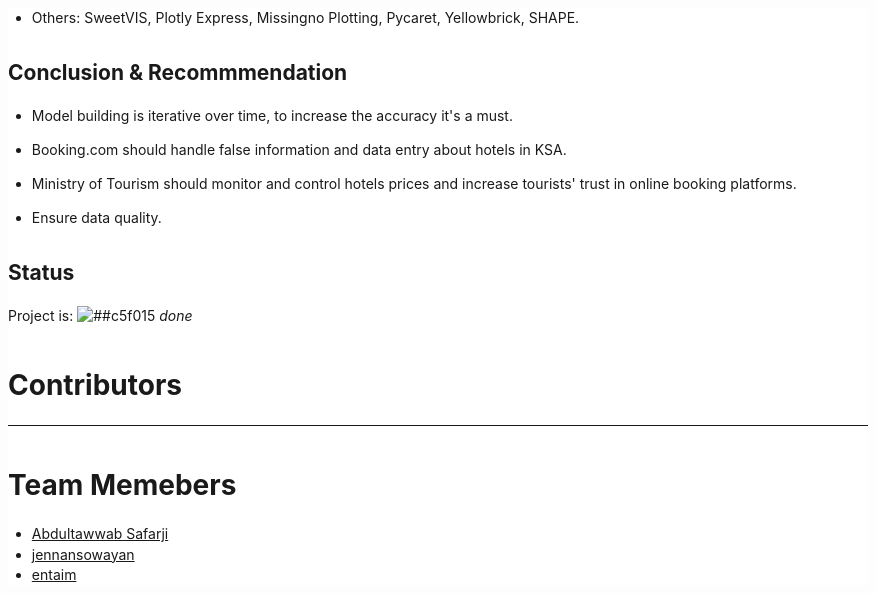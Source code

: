 * Others:
SweetVIS, Plotly Express, Missingno Plotting,
Pycaret, Yellowbrick, SHAPE.

## Conclusion & Recommmendation 

* Model building is iterative over time, to increase the accuracy it's a must.

* Booking.com should handle false information and data entry about hotels in KSA.

* Ministry of Tourism should monitor and control hotels prices and increase tourists' trust in online booking platforms. 

* Ensure data quality.    


## Status
Project is: ![##c5f015](https://via.placeholder.com/15/c5f015/000000?text=+) _done_


# Contributors
------------
# Team Memebers 

* [Abdultawwab Safarji](https://github.com/A-safarji)
* [jennansowayan](https://github.com/jennansowayan)  
* [entaim](https://github.com/entaim)  
